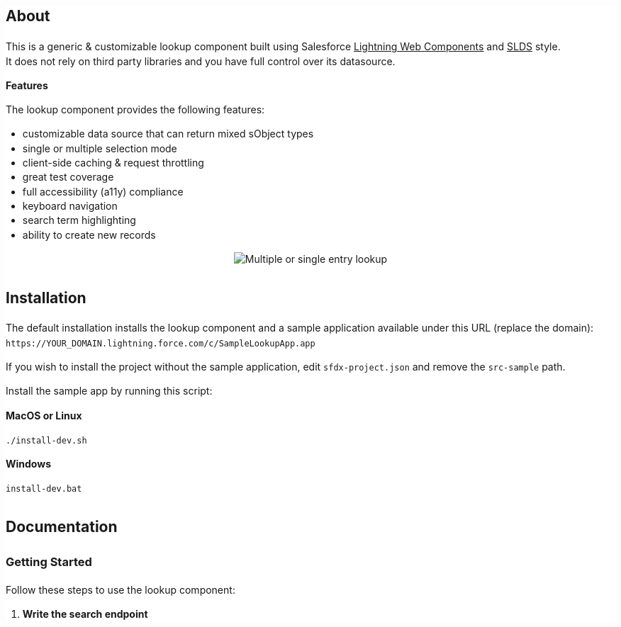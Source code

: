 ## About

This is a generic &amp; customizable lookup component built using Salesforce [Lightning Web Components](https://developer.salesforce.com/docs/component-library/documentation/lwc) and [SLDS](https://www.lightningdesignsystem.com/) style.<br/>
It does not rely on third party libraries and you have full control over its datasource.

<b>Features</b>

The lookup component provides the following features:

-   customizable data source that can return mixed sObject types
-   single or multiple selection mode
-   client-side caching & request throttling
-   great test coverage
-   full accessibility (a11y) compliance
-   keyboard navigation
-   search term highlighting
-   ability to create new records

<p align="center">
    <img src="screenshots/selection-types.png" alt="Multiple or single entry lookup"/>
</p>

## Installation

The default installation installs the lookup component and a sample application available under this URL (replace the domain):<br/>
`https://YOUR_DOMAIN.lightning.force.com/c/SampleLookupApp.app`

If you wish to install the project without the sample application, edit `sfdx-project.json` and remove the `src-sample` path.

Install the sample app by running this script:

**MacOS or Linux**

```
./install-dev.sh
```

**Windows**

```
install-dev.bat
```

## Documentation

### Getting Started

Follow these steps to use the lookup component:

1. **Write the search endpoint**
